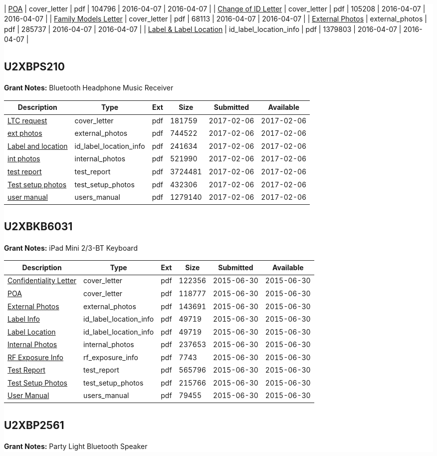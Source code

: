 | [POA](U2XBPHF5A/4231f710b631feb8202ef0e4087d69bf/2953588.pdf) | cover_letter | pdf | 104796 | 2016-04-07 | 2016-04-07 |
| [Change of ID Letter](U2XBPHF5A/4231f710b631feb8202ef0e4087d69bf/2953589.pdf) | cover_letter | pdf | 105208 | 2016-04-07 | 2016-04-07 |
| [Family Models Letter](U2XBPHF5A/4231f710b631feb8202ef0e4087d69bf/2953590.pdf) | cover_letter | pdf | 68113 | 2016-04-07 | 2016-04-07 |
| [External Photos](U2XBPHF5A/4231f710b631feb8202ef0e4087d69bf/2953591.pdf) | external_photos | pdf | 285737 | 2016-04-07 | 2016-04-07 |
| [Label & Label Location](U2XBPHF5A/4231f710b631feb8202ef0e4087d69bf/2953592.pdf) | id_label_location_info | pdf | 1379803 | 2016-04-07 | 2016-04-07 |
## U2XBPS210
**Grant Notes:** Bluetooth Headphone Music Receiver

| Description | Type | Ext | Size | Submitted | Available |
| ----------- | ---- | --- | ---- | --------- | --------- |
| [LTC request](U2XBPS210/d109bd18bdd2dfc32dce92adbeadf63c/3276654.pdf) | cover_letter | pdf | 181759 | 2017-02-06 | 2017-02-06 |
| [ext photos](U2XBPS210/d109bd18bdd2dfc32dce92adbeadf63c/3276655.pdf) | external_photos | pdf | 744522 | 2017-02-06 | 2017-02-06 |
| [Label and location](U2XBPS210/d109bd18bdd2dfc32dce92adbeadf63c/3276656.pdf) | id_label_location_info | pdf | 241634 | 2017-02-06 | 2017-02-06 |
| [int photos](U2XBPS210/d109bd18bdd2dfc32dce92adbeadf63c/3276658.pdf) | internal_photos | pdf | 521990 | 2017-02-06 | 2017-02-06 |
| [test report](U2XBPS210/d109bd18bdd2dfc32dce92adbeadf63c/3276657.pdf) | test_report | pdf | 3724481 | 2017-02-06 | 2017-02-06 |
| [Test setup photos](U2XBPS210/d109bd18bdd2dfc32dce92adbeadf63c/3276659.pdf) | test_setup_photos | pdf | 432306 | 2017-02-06 | 2017-02-06 |
| [user manual](U2XBPS210/d109bd18bdd2dfc32dce92adbeadf63c/3276660.pdf) | users_manual | pdf | 1279140 | 2017-02-06 | 2017-02-06 |
## U2XBKB6031
**Grant Notes:** iPad Mini 2/3-BT Keyboard

| Description | Type | Ext | Size | Submitted | Available |
| ----------- | ---- | --- | ---- | --------- | --------- |
| [Confidentiality Letter](U2XBKB6031/87af4586ae87d040fc18a726e0123e40/2662977.pdf) | cover_letter | pdf | 122356 | 2015-06-30 | 2015-06-30 |
| [POA](U2XBKB6031/87af4586ae87d040fc18a726e0123e40/2662978.pdf) | cover_letter | pdf | 118777 | 2015-06-30 | 2015-06-30 |
| [External Photos](U2XBKB6031/87af4586ae87d040fc18a726e0123e40/2662973.pdf) | external_photos | pdf | 143691 | 2015-06-30 | 2015-06-30 |
| [Label Info](U2XBKB6031/87af4586ae87d040fc18a726e0123e40/2662976.pdf) | id_label_location_info | pdf | 49719 | 2015-06-30 | 2015-06-30 |
| [Label Location](U2XBKB6031/87af4586ae87d040fc18a726e0123e40/2662976.pdf) | id_label_location_info | pdf | 49719 | 2015-06-30 | 2015-06-30 |
| [Internal Photos](U2XBKB6031/87af4586ae87d040fc18a726e0123e40/2662974.pdf) | internal_photos | pdf | 237653 | 2015-06-30 | 2015-06-30 |
| [RF Exposure Info](U2XBKB6031/87af4586ae87d040fc18a726e0123e40/2662979.pdf) | rf_exposure_info | pdf | 7743 | 2015-06-30 | 2015-06-30 |
| [Test Report](U2XBKB6031/87af4586ae87d040fc18a726e0123e40/2662980.pdf) | test_report | pdf | 565796 | 2015-06-30 | 2015-06-30 |
| [Test Setup Photos](U2XBKB6031/87af4586ae87d040fc18a726e0123e40/2662981.pdf) | test_setup_photos | pdf | 215766 | 2015-06-30 | 2015-06-30 |
| [User Manual](U2XBKB6031/87af4586ae87d040fc18a726e0123e40/2662982.pdf) | users_manual | pdf | 79455 | 2015-06-30 | 2015-06-30 |
## U2XBP2561
**Grant Notes:** Party Light Bluetooth Speaker

